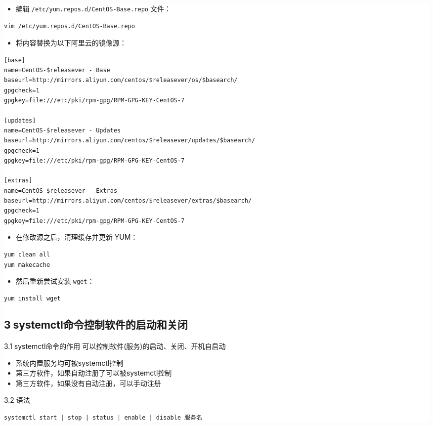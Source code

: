 - 编辑 `/etc/yum.repos.d/CentOS-Base.repo` 文件：

~~~shell
vim /etc/yum.repos.d/CentOS-Base.repo
~~~

- 将内容替换为以下阿里云的镜像源：

~~~
[base]
name=CentOS-$releasever - Base
baseurl=http://mirrors.aliyun.com/centos/$releasever/os/$basearch/
gpgcheck=1
gpgkey=file:///etc/pki/rpm-gpg/RPM-GPG-KEY-CentOS-7

[updates]
name=CentOS-$releasever - Updates
baseurl=http://mirrors.aliyun.com/centos/$releasever/updates/$basearch/
gpgcheck=1
gpgkey=file:///etc/pki/rpm-gpg/RPM-GPG-KEY-CentOS-7

[extras]
name=CentOS-$releasever - Extras
baseurl=http://mirrors.aliyun.com/centos/$releasever/extras/$basearch/
gpgcheck=1
gpgkey=file:///etc/pki/rpm-gpg/RPM-GPG-KEY-CentOS-7
~~~

- 在修改源之后，清理缓存并更新 YUM：

~~~shell
yum clean all
yum makecache
~~~

- 然后重新尝试安装 `wget`：

```shell
yum install wget
```



## 3 systemctl命令控制软件的启动和关闭

3.1 systemctl命令的作用
可以控制软件(服务)的启动、关闭、开机自启动

- 系统内置服务均可被systemctl控制
- 第三方软件，如果自动注册了可以被systemctl控制
- 第三方软件，如果没有自动注册，可以手动注册

3.2 语法

~~~shell
systemctl start | stop | status | enable | disable 服务名
~~~

